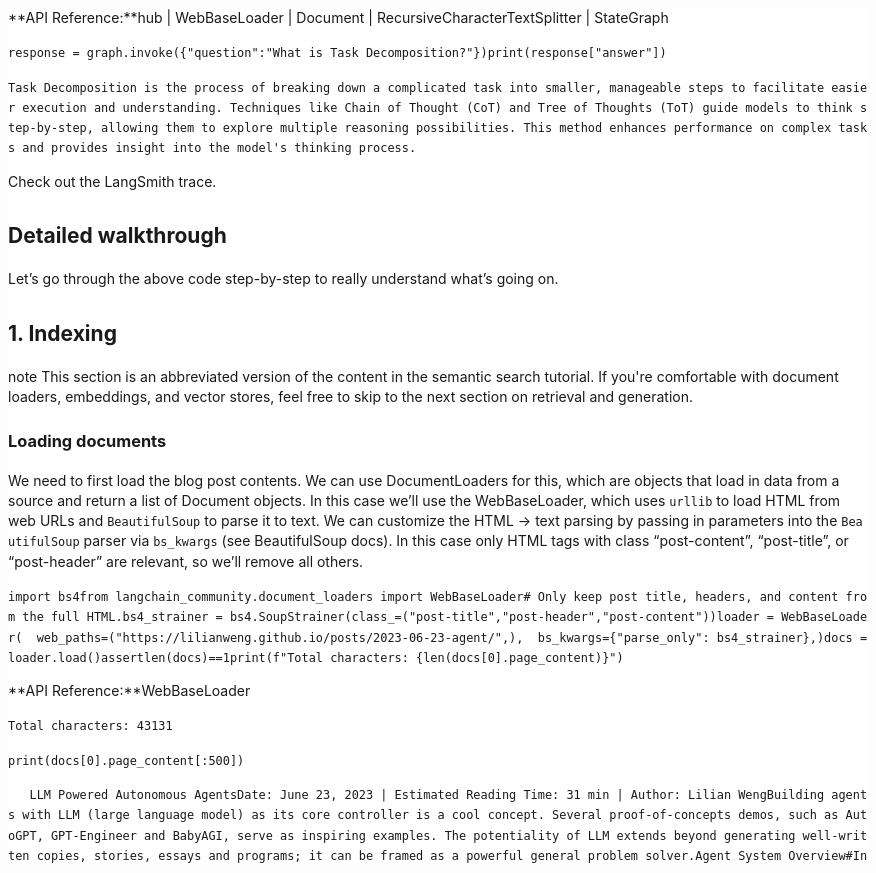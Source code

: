 **API Reference:**hub | WebBaseLoader | Document | RecursiveCharacterTextSplitter | StateGraph
```
response = graph.invoke({"question":"What is Task Decomposition?"})print(response["answer"])
```

```
Task Decomposition is the process of breaking down a complicated task into smaller, manageable steps to facilitate easier execution and understanding. Techniques like Chain of Thought (CoT) and Tree of Thoughts (ToT) guide models to think step-by-step, allowing them to explore multiple reasoning possibilities. This method enhances performance on complex tasks and provides insight into the model's thinking process.
```

Check out the LangSmith trace.
## Detailed walkthrough​
Let’s go through the above code step-by-step to really understand what’s going on.
## 1. Indexing​
note
This section is an abbreviated version of the content in the semantic search tutorial. If you're comfortable with document loaders, embeddings, and vector stores, feel free to skip to the next section on retrieval and generation.
### Loading documents​
We need to first load the blog post contents. We can use DocumentLoaders for this, which are objects that load in data from a source and return a list of Document objects.
In this case we’ll use the WebBaseLoader, which uses `urllib` to load HTML from web URLs and `BeautifulSoup` to parse it to text. We can customize the HTML -> text parsing by passing in parameters into the `BeautifulSoup` parser via `bs_kwargs` (see BeautifulSoup docs). In this case only HTML tags with class “post-content”, “post-title”, or “post-header” are relevant, so we’ll remove all others.
```
import bs4from langchain_community.document_loaders import WebBaseLoader# Only keep post title, headers, and content from the full HTML.bs4_strainer = bs4.SoupStrainer(class_=("post-title","post-header","post-content"))loader = WebBaseLoader(  web_paths=("https://lilianweng.github.io/posts/2023-06-23-agent/",),  bs_kwargs={"parse_only": bs4_strainer},)docs = loader.load()assertlen(docs)==1print(f"Total characters: {len(docs[0].page_content)}")
```

**API Reference:**WebBaseLoader
```
Total characters: 43131
```

```
print(docs[0].page_content[:500])
```

```
   LLM Powered Autonomous AgentsDate: June 23, 2023 | Estimated Reading Time: 31 min | Author: Lilian WengBuilding agents with LLM (large language model) as its core controller is a cool concept. Several proof-of-concepts demos, such as AutoGPT, GPT-Engineer and BabyAGI, serve as inspiring examples. The potentiality of LLM extends beyond generating well-written copies, stories, essays and programs; it can be framed as a powerful general problem solver.Agent System Overview#In
```
